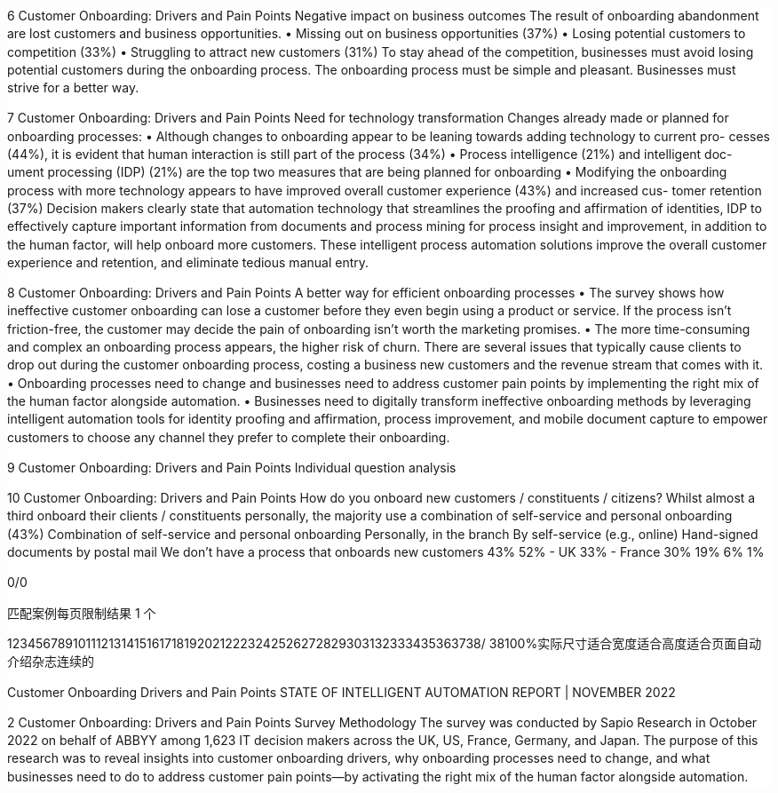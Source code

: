 6 Customer Onboarding: Drivers and Pain Points Negative impact on business outcomes The result of onboarding abandonment are lost customers and business opportunities. • Missing out on business opportunities (37%) • Losing potential customers to competition (33%) • Struggling to attract new customers (31%) To stay ahead of the competition, businesses must avoid losing potential customers during the onboarding process. The onboarding process must be simple and pleasant. Businesses must strive for a better way. 

7 Customer Onboarding: Drivers and Pain Points Need for technology transformation Changes already made or planned for onboarding processes: • Although changes to onboarding appear to be leaning towards adding technology to current pro- cesses (44%), it is evident that human interaction is still part of the process (34%) • Process intelligence (21%) and intelligent doc- ument processing (IDP) (21%) are the top two measures that are being planned for onboarding • Modifying the onboarding process with more technology appears to have improved overall customer experience (43%) and increased cus- tomer retention (37%) Decision makers clearly state that automation technology that streamlines the proofing and affirmation of identities, IDP to effectively capture important information from documents and process mining for process insight and improvement, in addition to the human factor, will help onboard more customers. These intelligent process automation solutions improve the overall customer experience and retention, and eliminate tedious manual entry. 

8 Customer Onboarding: Drivers and Pain Points A better way for efficient onboarding processes • The survey shows how ineffective customer onboarding can lose a customer before they even begin using a product or service. If the process isn’t friction-free, the customer may decide the pain of onboarding isn’t worth the marketing promises. • The more time-consuming and complex an onboarding process appears, the higher risk of churn. There are several issues that typically cause clients to drop out during the customer onboarding process, costing a business new customers and the revenue stream that comes with it. • Onboarding processes need to change and businesses need to address customer pain points by implementing the right mix of the human factor alongside automation. • Businesses need to digitally transform ineffective onboarding methods by leveraging intelligent automation tools for identity proofing and affirmation, process improvement, and mobile document capture to empower customers to choose any channel they prefer to complete their onboarding. 

9 Customer Onboarding: Drivers and Pain Points Individual question analysis 

10 Customer Onboarding: Drivers and Pain Points How do you onboard new customers / constituents / citizens? Whilst almost a third onboard their clients / constituents personally, the majority use a combination of self-service and personal onboarding (43%) Combination of self-service and personal onboarding Personally, in the branch By self-service (e.g., online) Hand-signed documents by postal mail We don’t have a process that onboards new customers 43% 52% - UK 33% - France 30% 19% 6% 1% 



0/0

匹配案例每页限制结果 1 个

1234567891011121314151617181920212223242526272829303132333435363738/ 38100%实际尺寸适合宽度适合高度适合页面自动介绍杂志连续的

Customer Onboarding Drivers and Pain Points STATE OF INTELLIGENT AUTOMATION REPORT | NOVEMBER 2022 

2 Customer Onboarding: Drivers and Pain Points Survey Methodology The survey was conducted by Sapio Research in October 2022 on behalf of ABBYY among 1,623 IT decision makers across the UK, US, France, Germany, and Japan. The purpose of this research was to reveal insights into customer onboarding drivers, why onboarding processes need to change, and what businesses need to do to address customer pain points—by activating the right mix of the human factor alongside automation. 
